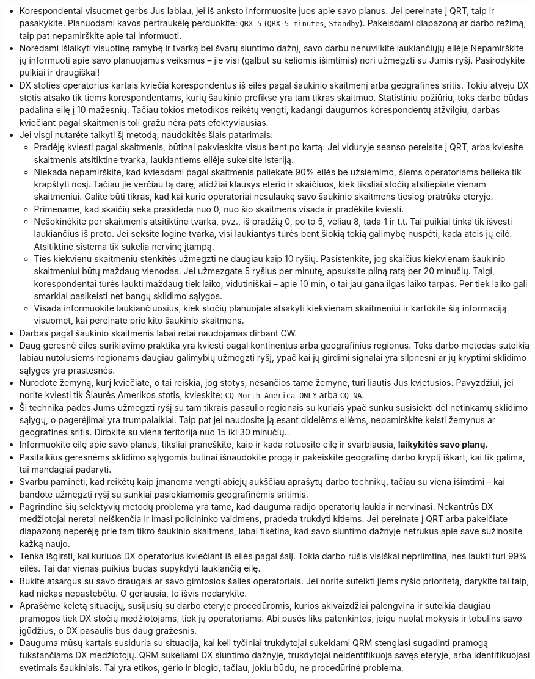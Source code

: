- Korespondentai visuomet gerbs Jus labiau, jei iš anksto informuosite juos apie savo planus. Jei pereinate į QRT, taip ir pasakykite. Planuodami kavos pertraukėlę perduokite: `QRX 5` (`QRX 5 minutes`, `Standby`). Pakeisdami diapazoną ar darbo režimą, taip pat nepamirškite apie tai informuoti.
- Norėdami išlaikyti visuotinę ramybę ir tvarką bei švarų siuntimo dažnį, savo darbu nenuvilkite laukiančiųjų eilėje Nepamirškite jų informuoti apie savo planuojamus veiksmus – jie visi (galbūt su keliomis išimtimis) nori užmegzti su Jumis ryšį. Pasirodykite puikiai ir draugiškai!
- DX stoties operatorius kartais kviečia korespondentus iš eilės pagal šaukinio skaitmenį arba geografines sritis. Tokiu atveju DX stotis atsako tik tiems korespondentams, kurių šaukinio prefikse yra tam tikras skaitmuo. Statistiniu požiūriu, toks darbo būdas padalina eilę į 10 mažesnių. Tačiau tokios metodikos reikėtų vengti, kadangi daugumos korespondentų atžvilgiu, darbas kviečiant pagal skaitmenis toli gražu nėra pats efektyviausias.
- Jei visgi nutarėte taikyti šį metodą, naudokitės šiais patarimais:
  - Pradėję kviesti pagal skaitmenis, būtinai pakvieskite visus bent po kartą. Jei viduryje seanso pereisite į QRT, arba kviesite skaitmenis atsitiktine tvarka, laukiantiems eilėje sukelsite isteriją.
  - Niekada nepamirškite, kad kviesdami pagal skaitmenis paliekate 90% eilės be užsiėmimo, šiems operatoriams belieka tik krapštyti nosį. Tačiau jie verčiau tą darę, atidžiai klausys eterio ir skaičiuos, kiek tiksliai stočių atsiliepiate vienam skaitmeniui. Galite būti tikras, kad kai kurie operatoriai nesulaukę savo šaukinio skaitmens tiesiog pratrūks eteryje.
  - Primename, kad skaičių seka prasideda nuo 0, nuo šio skaitmens visada ir pradėkite kviesti.
  - Nešokinėkite per skaitmenis atsitiktine tvarka, pvz., iš pradžių 0, po to 5, vėliau 8, tada 1 ir t.t. Tai puikiai tinka tik išvesti laukiančius iš proto. Jei seksite logine tvarka, visi laukiantys turės bent šiokią tokią galimybę nuspėti, kada ateis jų eilė. Atsitiktinė sistema tik sukelia nervinę įtampą.
  - Ties kiekvienu skaitmeniu stenkitės užmegzti ne daugiau kaip 10 ryšių. Pasistenkite, jog skaičius kiekvienam šaukinio skaitmeniui būtų maždaug vienodas. Jei užmezgate 5 ryšius per minutę, apsuksite pilną ratą per 20 minučių. Taigi, korespondentai turės laukti maždaug tiek laiko, vidutiniškai – apie 10 min, o tai jau gana ilgas laiko tarpas. Per tiek laiko gali smarkiai pasikeisti net bangų sklidimo sąlygos.
  - Visada informuokite laukiančiuosius, kiek stočių planuojate atsakyti kiekvienam skaitmeniui ir kartokite šią informaciją visuomet, kai pereinate prie kito šaukinio skaitmens.
- Darbas pagal šaukinio skaitmenis labai retai naudojamas dirbant CW.
- Daug geresnė eilės surikiavimo praktika yra kviesti pagal kontinentus arba geografinius regionus. Toks darbo metodas suteikia labiau nutolusiems regionams daugiau galimybių užmegzti ryšį, ypač kai jų girdimi signalai yra silpnesni ar jų kryptimi sklidimo sąlygos yra prastesnės.
- Nurodote žemyną, kurį kviečiate, o tai reiškia, jog stotys, nesančios tame žemyne, turi liautis Jus kvietusios. Pavyzdžiui, jei norite kviesti tik Šiaurės Amerikos stotis, kvieskite: `CQ North America ONLY` arba `CQ NA`.
- Ši technika padės Jums užmegzti ryšį su tam tikrais pasaulio regionais su kuriais ypač sunku susisiekti dėl netinkamų sklidimo sąlygų, o pagerėjimai yra trumpalaikiai. Taip pat jei naudosite ją esant didelėms eilėms, nepamirškite keisti žemynus ar geografines sritis. Dirbkite su viena teritorija nuo 15 iki 30 minučių..
- Informuokite eilę apie savo planus, tiksliai praneškite, kaip ir kada rotuosite eilę ir svarbiausia, **laikykitės savo planų.**
- Pasitaikius geresnėms sklidimo sąlygomis būtinai išnaudokite progą ir pakeiskite geografinę darbo kryptį iškart, kai tik galima, tai mandagiai padaryti.
- Svarbu paminėti, kad reikėtų kaip įmanoma vengti abiejų aukščiau aprašytų darbo technikų, tačiau su viena išimtimi – kai bandote užmegzti ryšį su sunkiai pasiekiamomis geografinėmis sritimis.
- Pagrindinė šių selektyvių metodų problema yra tame, kad dauguma radijo operatorių laukia ir nervinasi. Nekantrūs DX medžiotojai neretai neiškenčia ir imasi policininko vaidmens, pradeda trukdyti kitiems. Jei pereinate į QRT arba pakeičiate diapazoną neperėję prie tam tikro šaukinio skaitmens, labai tikėtina, kad savo siuntimo dažnyje netrukus apie save sužinosite kažką naujo.
- Tenka išgirsti, kai kuriuos DX operatorius kviečiant iš eilės pagal šalį. Tokia darbo rūšis visiškai nepriimtina, nes laukti turi 99% eilės. Tai dar vienas puikius būdas supykdyti laukiančią eilę.
- Būkite atsargus su savo draugais ar savo gimtosios šalies operatoriais. Jei norite suteikti jiems ryšio prioritetą, darykite tai taip, kad niekas nepastebėtų. O geriausia, to išvis nedarykite.
- Aprašėme keletą situacijų, susijusių su darbo eteryje procedūromis, kurios akivaizdžiai palengvina ir suteikia daugiau pramogos tiek DX stočių medžiotojams, tiek jų operatoriams. Abi pusės liks patenkintos, jeigu nuolat mokysis ir tobulins savo įgūdžius, o DX pasaulis bus daug gražesnis.
- Dauguma mūsų kartais susiduria su situacija, kai keli tyčiniai trukdytojai sukeldami QRM stengiasi sugadinti pramogą tūkstančiams DX medžiotojų. QRM sukeliami DX siuntimo dažnyje, trukdytojai neidentifikuoja savęs eteryje, arba identifikuojasi svetimais šaukiniais. Tai yra etikos, gėrio ir blogio, tačiau, jokiu būdu, ne procedūrinė problema.